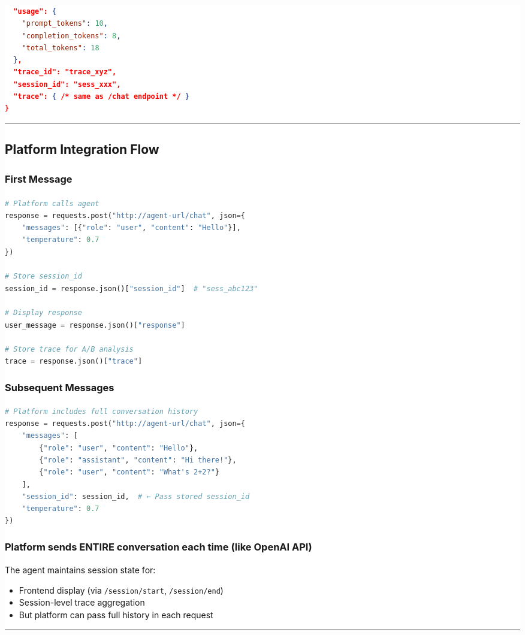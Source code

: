 ```json
  "usage": {
    "prompt_tokens": 10,
    "completion_tokens": 8,
    "total_tokens": 18
  },
  "trace_id": "trace_xyz",
  "session_id": "sess_xxx",
  "trace": { /* same as /chat endpoint */ }
}
```

---

## Platform Integration Flow

### First Message
```python
# Platform calls agent
response = requests.post("http://agent-url/chat", json={
    "messages": [{"role": "user", "content": "Hello"}],
    "temperature": 0.7
})

# Store session_id
session_id = response.json()["session_id"]  # "sess_abc123"

# Display response
user_message = response.json()["response"]

# Store trace for A/B analysis
trace = response.json()["trace"]
```

### Subsequent Messages
```python
# Platform includes full conversation history
response = requests.post("http://agent-url/chat", json={
    "messages": [
        {"role": "user", "content": "Hello"},
        {"role": "assistant", "content": "Hi there!"},
        {"role": "user", "content": "What's 2+2?"}
    ],
    "session_id": session_id,  # ← Pass stored session_id
    "temperature": 0.7
})
```

### Platform sends ENTIRE conversation each time (like OpenAI API)
The agent maintains session state for:
- Frontend display (via `/session/start`, `/session/end`)
- Session-level trace aggregation
- But platform can pass full history in each request

---